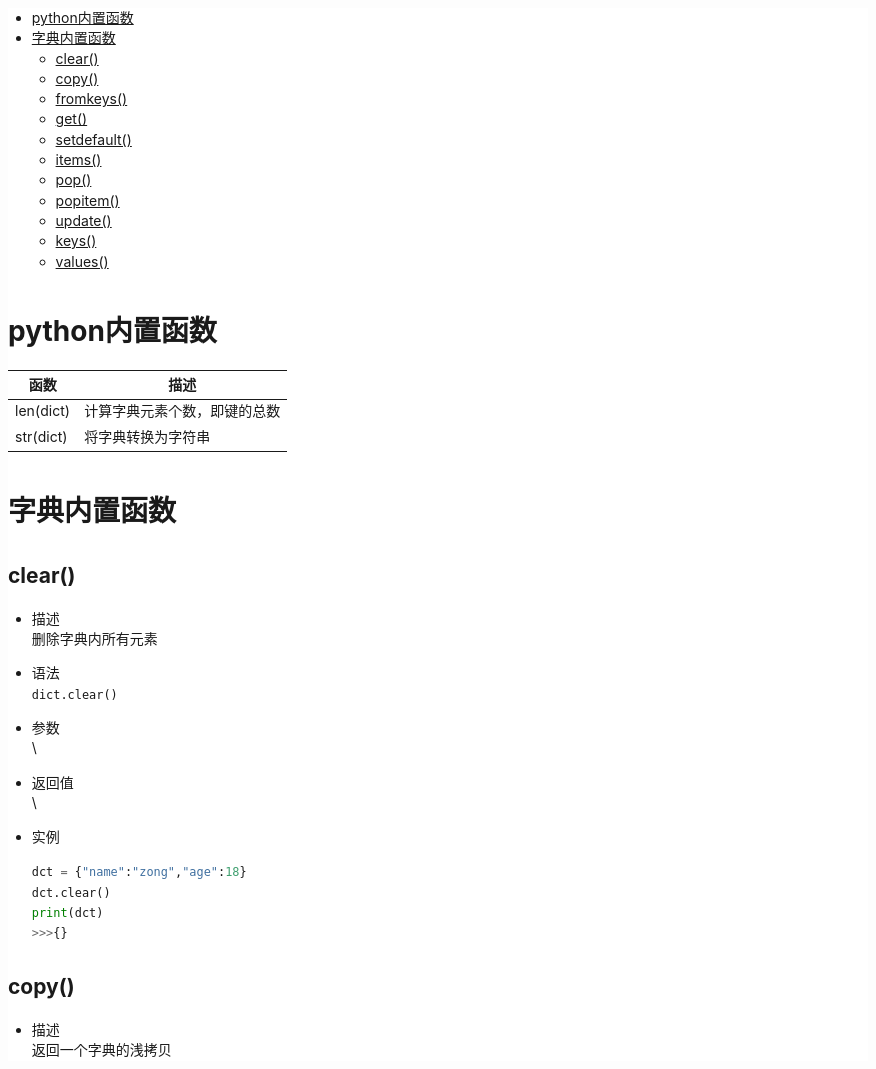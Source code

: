 

- [python内置函数](#python%E5%86%85%E7%BD%AE%E5%87%BD%E6%95%B0)
- [字典内置函数](#%E5%AD%97%E5%85%B8%E5%86%85%E7%BD%AE%E5%87%BD%E6%95%B0)
    - [clear()](#clear)
    - [copy()](#copy)
    - [fromkeys()](#fromkeys)
    - [get()](#get)
    - [setdefault()](#setdefault)
    - [items()](#items)
    - [pop()](#pop)
    - [popitem()](#popitem)
    - [update()](#update)
    - [keys()](#keys)
    - [values()](#values)



# python内置函数
|函数| 描述 |
|--|--|
| len(dict) | 计算字典元素个数，即键的总数|
| str(dict)  | 将字典转换为字符串  |

# 字典内置函数

## clear()
- 描述  
	删除字典内所有元素
	
- 语法  
	`dict.clear()`

- 参数  
	\\

- 返回值  
	\\
- 实例  
	```python
	dct = {"name":"zong","age":18}
	dct.clear()
	print(dct)
	>>>{}
	```

## copy()
- 描述  
	返回一个字典的浅拷贝
	